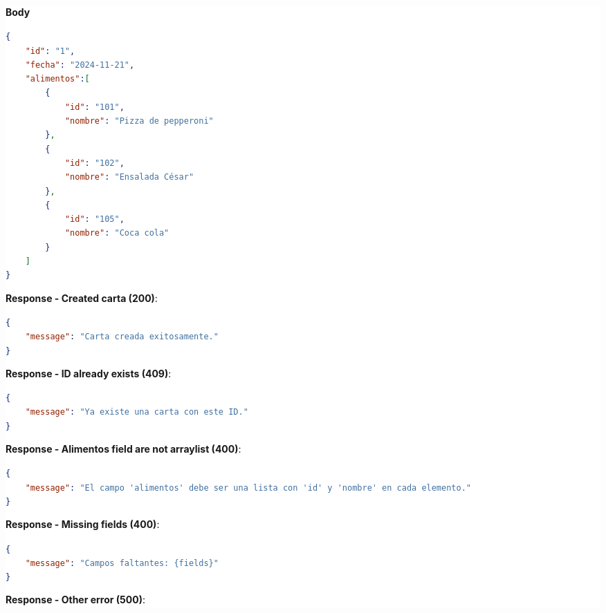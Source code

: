 **Body**

```json
{
    "id": "1",
    "fecha": "2024-11-21",
    "alimentos":[
        {
            "id": "101",
            "nombre": "Pizza de pepperoni"
        },
        {
            "id": "102",
            "nombre": "Ensalada César"
        },
        {
            "id": "105",
            "nombre": "Coca cola"
        }
    ]
}
```

**Response - Created carta (200)**:

```json
{
    "message": "Carta creada exitosamente."
}
```


**Response - ID already exists (409)**:

```json
{
    "message": "Ya existe una carta con este ID."
}
```

**Response - Alimentos field are not arraylist (400)**:

```json
{
    "message": "El campo 'alimentos' debe ser una lista con 'id' y 'nombre' en cada elemento."
}
```

**Response - Missing fields (400)**:

```json
{
    "message": "Campos faltantes: {fields}"
}
```

**Response - Other error (500)**:
